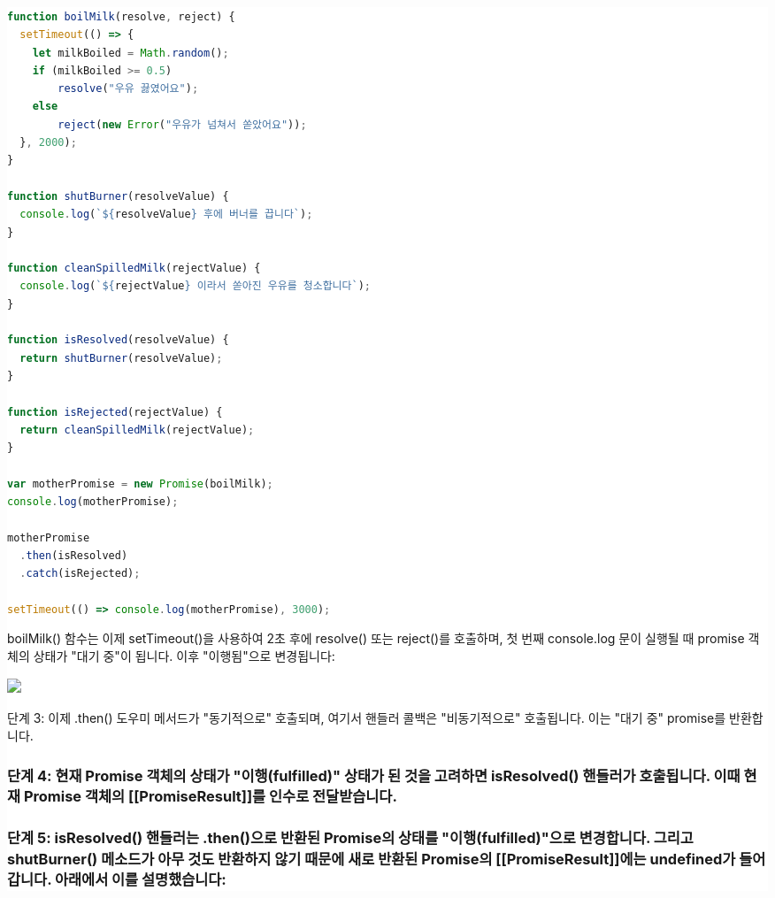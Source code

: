 
```js
function boilMilk(resolve, reject) {
  setTimeout(() => {
    let milkBoiled = Math.random();
    if (milkBoiled >= 0.5)
        resolve("우유 끓였어요");
    else
        reject(new Error("우유가 넘쳐서 쏟았어요"));
  }, 2000);
}

function shutBurner(resolveValue) {
  console.log(`${resolveValue} 후에 버너를 끕니다`);
}

function cleanSpilledMilk(rejectValue) {
  console.log(`${rejectValue} 이라서 쏟아진 우유를 청소합니다`);
}

function isResolved(resolveValue) {
  return shutBurner(resolveValue);
}

function isRejected(rejectValue) {
  return cleanSpilledMilk(rejectValue);
}

var motherPromise = new Promise(boilMilk);
console.log(motherPromise);

motherPromise
  .then(isResolved)
  .catch(isRejected);

setTimeout(() => console.log(motherPromise), 3000);
```

boilMilk() 함수는 이제 setTimeout()을 사용하여 2초 후에 resolve() 또는 reject()를 호출하며, 첫 번째 console.log 문이 실행될 때 promise 객체의 상태가 "대기 중"이 됩니다. 이후 "이행됨"으로 변경됩니다:

<img src="/assets/img/2024-05-14-TheHowandWhyofPromisesinJavaScript_4.png" />

단계 3: 이제 .then() 도우미 메서드가 "동기적으로" 호출되며, 여기서 핸들러 콜백은 "비동기적으로" 호출됩니다. 이는 "대기 중" promise를 반환합니다.



### 단계 4: 현재 Promise 객체의 상태가 "이행(fulfilled)" 상태가 된 것을 고려하면 isResolved() 핸들러가 호출됩니다. 이때 현재 Promise 객체의 [[PromiseResult]]를 인수로 전달받습니다.

### 단계 5: isResolved() 핸들러는 .then()으로 반환된 Promise의 상태를 "이행(fulfilled)"으로 변경합니다. 그리고 shutBurner() 메소드가 아무 것도 반환하지 않기 때문에 새로 반환된 Promise의 [[PromiseResult]]에는 undefined가 들어갑니다. 아래에서 이를 설명했습니다:
